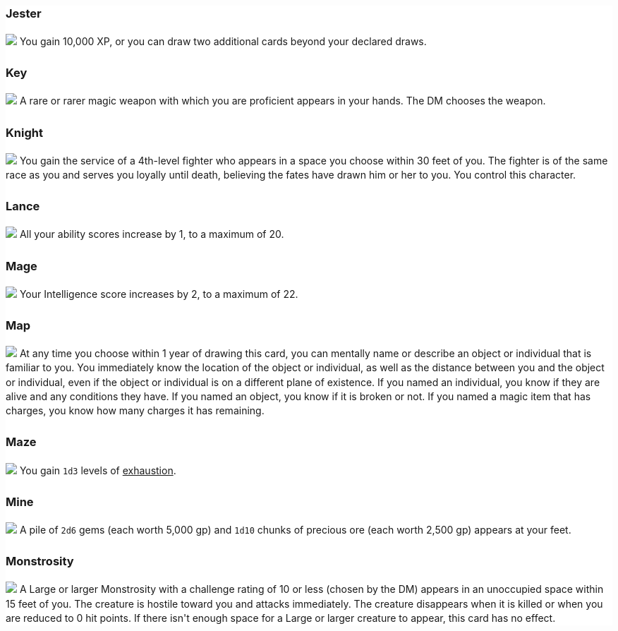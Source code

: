 ### Jester
![](https://raw.githubusercontent.com/5etools-mirror-2/5etools-img/main/decks/DMTCRG/Deck%20of%20Many%20More%20Things/27-jester.webp#card)
You gain 10,000 XP, or you can draw two additional cards beyond your declared draws.

### Key
![](https://raw.githubusercontent.com/5etools-mirror-2/5etools-img/main/decks/DMTCRG/Deck%20of%20Many%20More%20Things/28-key.webp#card)
A rare or rarer magic weapon with which you are proficient appears in your hands. The DM chooses the weapon.

### Knight
![](https://raw.githubusercontent.com/5etools-mirror-2/5etools-img/main/decks/DMTCRG/Deck%20of%20Many%20More%20Things/29-knight.webp#card)
You gain the service of a 4th-level fighter who appears in a space you choose within 30 feet of you. The fighter is of the same race as you and serves you loyally until death, believing the fates have drawn him or her to you. You control this character.

### Lance
![](https://raw.githubusercontent.com/5etools-mirror-2/5etools-img/main/decks/DMTCRG/Deck%20of%20Many%20More%20Things/30-lance.webp#card)
All your ability scores increase by 1, to a maximum of 20.

### Mage
![](https://raw.githubusercontent.com/5etools-mirror-2/5etools-img/main/decks/DMTCRG/Deck%20of%20Many%20More%20Things/31-mage.webp#card)
Your Intelligence score increases by 2, to a maximum of 22.

### Map
![](https://raw.githubusercontent.com/5etools-mirror-2/5etools-img/main/decks/DMTCRG/Deck%20of%20Many%20More%20Things/32-map.webp#card)
At any time you choose within 1 year of drawing this card, you can mentally name or describe an object or individual that is familiar to you. You immediately know the location of the object or individual, as well as the distance between you and the object or individual, even if the object or individual is on a different plane of existence. If you named an individual, you know if they are alive and any conditions they have. If you named an object, you know if it is broken or not. If you named a magic item that has charges, you know how many charges it has remaining.

### Maze
![](https://raw.githubusercontent.com/5etools-mirror-2/5etools-img/main/decks/DMTCRG/Deck%20of%20Many%20More%20Things/33-maze.webp#card)
You gain `1d3` levels of [exhaustion](/Systems/5e/rules/conditions.md#exhaustion).

### Mine
![](https://raw.githubusercontent.com/5etools-mirror-2/5etools-img/main/decks/DMTCRG/Deck%20of%20Many%20More%20Things/34-mine.webp#card)
A pile of `2d6` gems (each worth 5,000 gp) and `1d10` chunks of precious ore (each worth 2,500 gp) appears at your feet.

### Monstrosity
![](https://raw.githubusercontent.com/5etools-mirror-2/5etools-img/main/decks/DMTCRG/Deck%20of%20Many%20More%20Things/35-monstrosity.webp#card)
A Large or larger Monstrosity with a challenge rating of 10 or less (chosen by the DM) appears in an unoccupied space within 15 feet of you. The creature is hostile toward you and attacks immediately. The creature disappears when it is killed or when you are reduced to 0 hit points. If there isn't enough space for a Large or larger creature to appear, this card has no effect.
